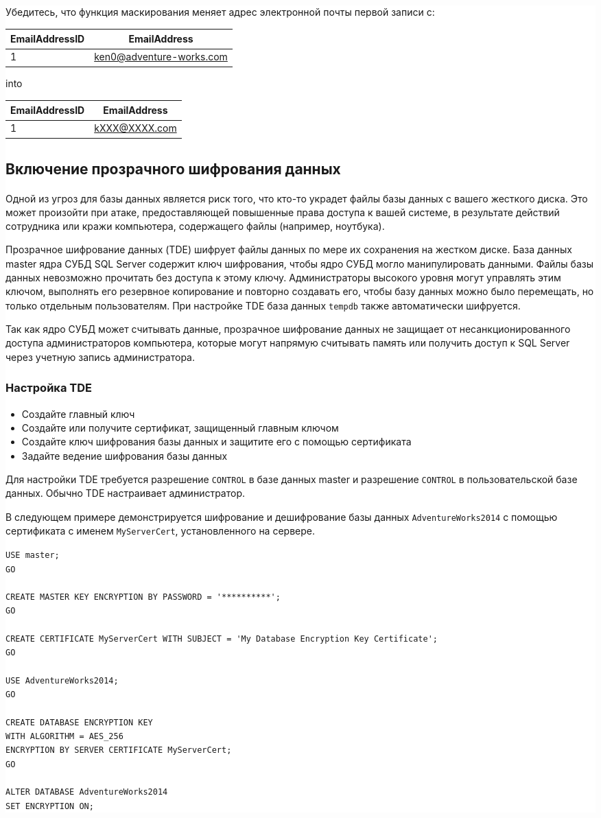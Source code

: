 Убедитесь, что функция маскирования меняет адрес электронной почты первой записи с:
  
|EmailAddressID |EmailAddress |  
|----|---- |   
|1 |ken0@adventure-works.com |    
 
into 

|EmailAddressID |EmailAddress |  
|----|---- |   
|1 |kXXX@XXXX.com |   


## <a name="enable-transparent-data-encryption"></a>Включение прозрачного шифрования данных

Одной из угроз для базы данных является риск того, что кто-то украдет файлы базы данных с вашего жесткого диска. Это может произойти при атаке, предоставляющей повышенные права доступа к вашей системе, в результате действий сотрудника или кражи компьютера, содержащего файлы (например, ноутбука).

Прозрачное шифрование данных (TDE) шифрует файлы данных по мере их сохранения на жестком диске. База данных master ядра СУБД SQL Server содержит ключ шифрования, чтобы ядро СУБД могло манипулировать данными. Файлы базы данных невозможно прочитать без доступа к этому ключу. Администраторы высокого уровня могут управлять этим ключом, выполнять его резервное копирование и повторно создавать его, чтобы базу данных можно было перемещать, но только отдельным пользователям. При настройке TDE база данных `tempdb` также автоматически шифруется. 

Так как ядро СУБД может считывать данные, прозрачное шифрование данных не защищает от несанкционированного доступа администраторов компьютера, которые могут напрямую считывать память или получить доступ к SQL Server через учетную запись администратора.

### <a name="configure-tde"></a>Настройка TDE

- Создайте главный ключ
- Создайте или получите сертификат, защищенный главным ключом
- Создайте ключ шифрования базы данных и защитите его с помощью сертификата
- Задайте ведение шифрования базы данных

Для настройки TDE требуется разрешение `CONTROL` в базе данных master и разрешение `CONTROL` в пользовательской базе данных. Обычно TDE настраивает администратор. 

В следующем примере демонстрируется шифрование и дешифрование базы данных `AdventureWorks2014` с помощью сертификата с именем `MyServerCert`, установленного на сервере.


```
USE master;  
GO  

CREATE MASTER KEY ENCRYPTION BY PASSWORD = '**********';  
GO  

CREATE CERTIFICATE MyServerCert WITH SUBJECT = 'My Database Encryption Key Certificate';  
GO  

USE AdventureWorks2014;  
GO
  
CREATE DATABASE ENCRYPTION KEY  
WITH ALGORITHM = AES_256  
ENCRYPTION BY SERVER CERTIFICATE MyServerCert;  
GO
  
ALTER DATABASE AdventureWorks2014  
SET ENCRYPTION ON;   
```
